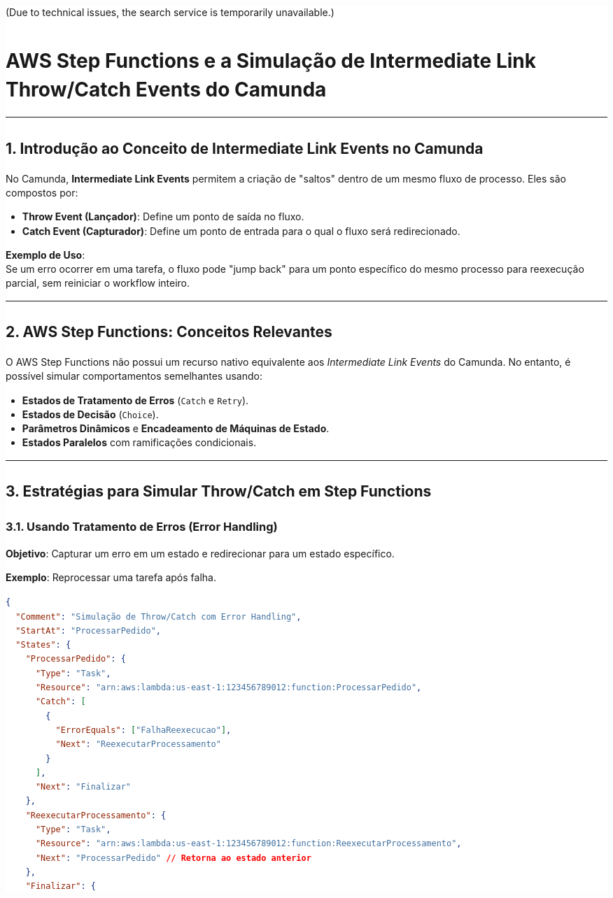 (Due to technical issues, the search service is temporarily unavailable.)

# AWS Step Functions e a Simulação de Intermediate Link Throw/Catch Events do Camunda

---

## **1. Introdução ao Conceito de Intermediate Link Events no Camunda**

No Camunda, **Intermediate Link Events** permitem a criação de "saltos" dentro de um mesmo fluxo de processo. Eles são compostos por:
- **Throw Event (Lançador)**: Define um ponto de saída no fluxo.
- **Catch Event (Capturador)**: Define um ponto de entrada para o qual o fluxo será redirecionado.

**Exemplo de Uso**:  
Se um erro ocorrer em uma tarefa, o fluxo pode "jump back" para um ponto específico do mesmo processo para reexecução parcial, sem reiniciar o workflow inteiro.

---

## **2. AWS Step Functions: Conceitos Relevantes**

O AWS Step Functions não possui um recurso nativo equivalente aos *Intermediate Link Events* do Camunda. No entanto, é possível simular comportamentos semelhantes usando:

- **Estados de Tratamento de Erros** (`Catch` e `Retry`).
- **Estados de Decisão** (`Choice`).
- **Parâmetros Dinâmicos** e **Encadeamento de Máquinas de Estado**.
- **Estados Paralelos** com ramificações condicionais.

---

## **3. Estratégias para Simular Throw/Catch em Step Functions**

### **3.1. Usando Tratamento de Erros (Error Handling)**

**Objetivo**: Capturar um erro em um estado e redirecionar para um estado específico.

**Exemplo**: Reprocessar uma tarefa após falha.

```json
{
  "Comment": "Simulação de Throw/Catch com Error Handling",
  "StartAt": "ProcessarPedido",
  "States": {
    "ProcessarPedido": {
      "Type": "Task",
      "Resource": "arn:aws:lambda:us-east-1:123456789012:function:ProcessarPedido",
      "Catch": [
        {
          "ErrorEquals": ["FalhaReexecucao"],
          "Next": "ReexecutarProcessamento"
        }
      ],
      "Next": "Finalizar"
    },
    "ReexecutarProcessamento": {
      "Type": "Task",
      "Resource": "arn:aws:lambda:us-east-1:123456789012:function:ReexecutarProcessamento",
      "Next": "ProcessarPedido" // Retorna ao estado anterior
    },
    "Finalizar": {
```
